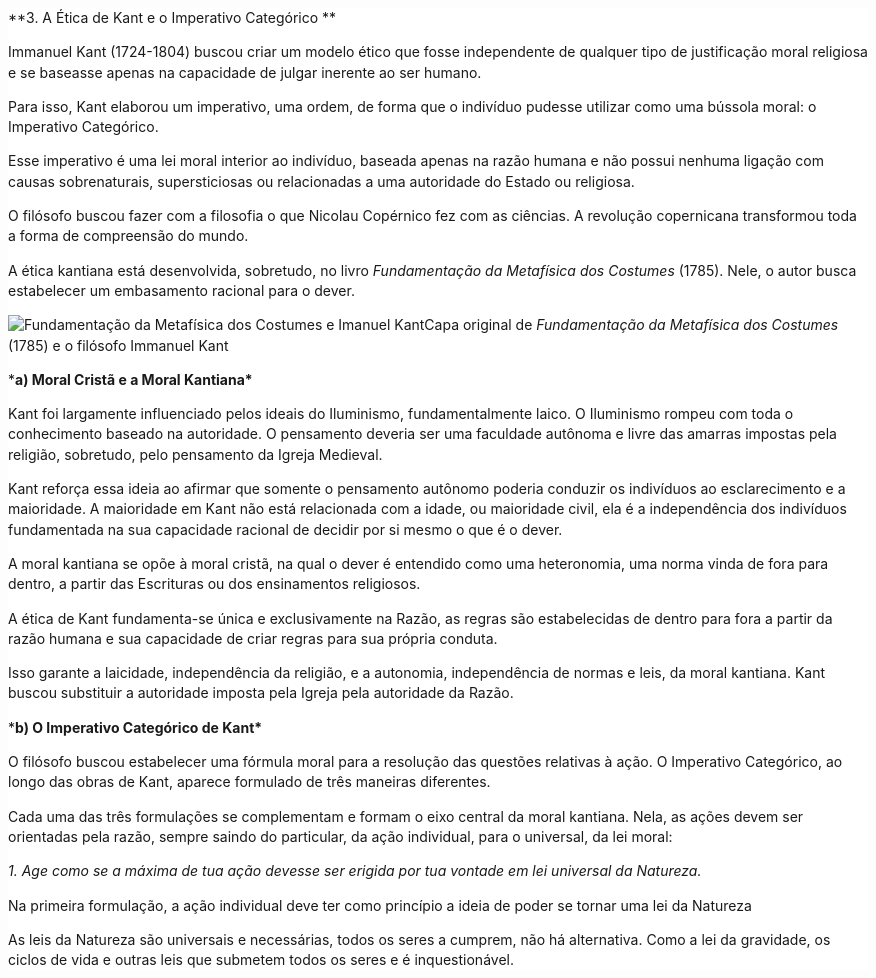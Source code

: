 **3. A Ética de Kant e o Imperativo Categórico
**

Immanuel Kant (1724-1804) buscou criar um modelo ético que fosse independente de qualquer tipo de justificação moral religiosa e se baseasse apenas na capacidade de julgar inerente ao ser humano.

Para isso, Kant elaborou um imperativo, uma ordem, de forma que o indivíduo pudesse utilizar como uma bússola moral: o Imperativo Categórico.

Esse imperativo é uma lei moral interior ao indivíduo, baseada apenas na razão humana e não possui nenhuma ligação com causas sobrenaturais, supersticiosas ou relacionadas a uma autoridade do Estado ou religiosa.

O filósofo buscou fazer com a filosofia o que Nicolau Copérnico fez com as ciências. A revolução copernicana transformou toda a forma de compreensão do mundo.

A ética kantiana está desenvolvida, sobretudo, no livro *Fundamentação da Metafísica dos Costumes* (1785). Nele, o autor busca estabelecer um embasamento racional para o dever.

![Fundamentação da Metafísica dos Costumes e Imanuel Kant](https://static.planejativo.com/uploads/novas/4024cc3f7a3c7f01314efc1b73ddc6e7.jpg)Capa original de *Fundamentação da Metafísica dos Costumes* (1785) e o filósofo Immanuel Kant

***a) Moral Cristã e a Moral Kantiana\***

Kant foi largamente influenciado pelos ideais do Iluminismo, fundamentalmente laico. O Iluminismo rompeu com toda o conhecimento baseado na autoridade. O pensamento deveria ser uma faculdade autônoma e livre das amarras impostas pela religião, sobretudo, pelo pensamento da Igreja Medieval.

Kant reforça essa ideia ao afirmar que somente o pensamento autônomo poderia conduzir os indivíduos ao esclarecimento e a maioridade. A maioridade em Kant não está relacionada com a idade, ou maioridade civil, ela é a independência dos indivíduos fundamentada na sua capacidade racional de decidir por si mesmo o que é o dever.

A moral kantiana se opõe à moral cristã, na qual o dever é entendido como uma heteronomia, uma norma vinda de fora para dentro, a partir das Escrituras ou dos ensinamentos religiosos.

A ética de Kant fundamenta-se única e exclusivamente na Razão, as regras são estabelecidas de dentro para fora a partir da razão humana e sua capacidade de criar regras para sua própria conduta.

Isso garante a laicidade, independência da religião, e a autonomia, independência de normas e leis, da moral kantiana. Kant buscou substituir a autoridade imposta pela Igreja pela autoridade da Razão.

***b) O Imperativo Categórico de Kant\***

O filósofo buscou estabelecer uma fórmula moral para a resolução das questões relativas à ação. O Imperativo Categórico, ao longo das obras de Kant, aparece formulado de três maneiras diferentes.

Cada uma das três formulações se complementam e formam o eixo central da moral kantiana. Nela, as ações devem ser orientadas pela razão, sempre saindo do particular, da ação individual, para o universal, da lei moral:

*1. Age como se a máxima de tua ação devesse ser erigida por tua vontade em lei universal da Natureza.*

Na primeira formulação, a ação individual deve ter como princípio a ideia de poder se tornar uma lei da Natureza

As leis da Natureza são universais e necessárias, todos os seres a cumprem, não há alternativa. Como a lei da gravidade, os ciclos de vida e outras leis que submetem todos os seres e é inquestionável.
